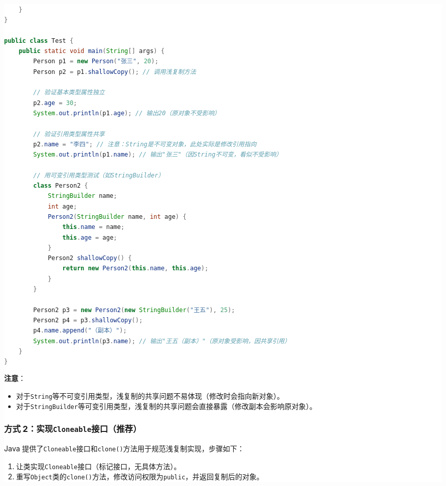 ```java
    }
}

public class Test {
    public static void main(String[] args) {
        Person p1 = new Person("张三", 20);
        Person p2 = p1.shallowCopy(); // 调用浅复制方法

        // 验证基本类型属性独立
        p2.age = 30;
        System.out.println(p1.age); // 输出20（原对象不受影响）

        // 验证引用类型属性共享
        p2.name = "李四"; // 注意：String是不可变对象，此处实际是修改引用指向
        System.out.println(p1.name); // 输出"张三"（因String不可变，看似不受影响）

        // 用可变引用类型测试（如StringBuilder）
        class Person2 {
            StringBuilder name;
            int age;
            Person2(StringBuilder name, int age) {
                this.name = name;
                this.age = age;
            }
            Person2 shallowCopy() {
                return new Person2(this.name, this.age);
            }
        }

        Person2 p3 = new Person2(new StringBuilder("王五"), 25);
        Person2 p4 = p3.shallowCopy();
        p4.name.append("（副本）"); 
        System.out.println(p3.name); // 输出"王五（副本）"（原对象受影响，因共享引用）
    }
}
```



**注意**：



- 对于`String`等不可变引用类型，浅复制的共享问题不易体现（修改时会指向新对象）。
- 对于`StringBuilder`等可变引用类型，浅复制的共享问题会直接暴露（修改副本会影响原对象）。

### 方式 2：实现`Cloneable`接口（推荐）

Java 提供了`Cloneable`接口和`clone()`方法用于规范浅复制实现，步骤如下：



1. 让类实现`Cloneable`接口（标记接口，无具体方法）。
2. 重写`Object`类的`clone()`方法，修改访问权限为`public`，并返回复制后的对象。
